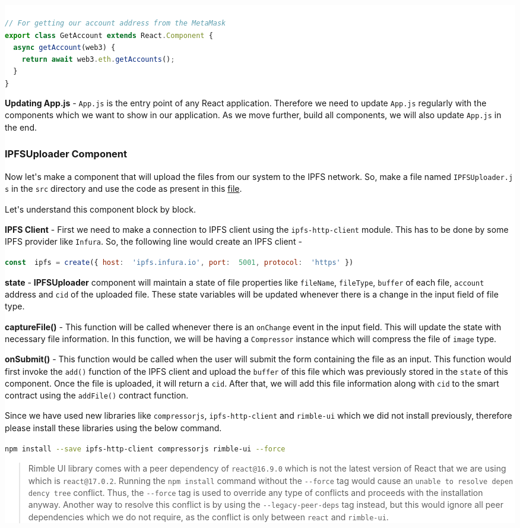 ```javascript

// For getting our account address from the MetaMask
export class GetAccount extends React.Component {
  async getAccount(web3) {
    return await web3.eth.getAccounts();
  }
}
```

**Updating App.js** - `App.js` is the entry point of any React application.
Therefore we need to update `App.js` regularly with the components which we want
to show in our application. As we move further, build all components, we will
also update `App.js` in the end.

### IPFSUploader Component

Now let's make a component that will upload the files from our system to the
IPFS network. So, make a file named `IPFSUploader.js` in the `src` directory and
use the code as present in this [file](./frontend/IPFSUploader.js.md).

Let's understand this component block by block.

**IPFS Client** - First we need to make a connection to IPFS client using the
`ipfs-http-client` module. This has to be done by some IPFS provider like
`Infura`. So, the following line would create an IPFS client -

```javascript
const  ipfs = create({ host:  'ipfs.infura.io', port:  5001, protocol:  'https' })
```

**state** - **IPFSUploader** component will maintain a state of file properties
like `fileName`, `fileType`, `buffer` of each file, `account` address and `cid`
of the uploaded file. These state variables will be updated whenever there is a
change in the input field of file type.

**captureFile()** - This function will be called whenever there is an `onChange`
event in the input field. This will update the state with necessary file
information. In this function, we will be having a `Compressor` instance which
will compress the file of `image` type.

**onSubmit()** - This function would be called when the user will submit the
form containing the file as an input. This function would first invoke the
`add()` function of the IPFS client and upload the `buffer` of this file which
was previously stored in the `state` of this component. Once the file is
uploaded, it will return a `cid`. After that, we will add this file information
along with `cid` to the smart contract using the `addFile()` contract function.

Since we have used new libraries like `compressorjs`, `ipfs-http-client` and
`rimble-ui` which we did not install previously, therefore please install these
libraries using the below command.

```bash
npm install --save ipfs-http-client compressorjs rimble-ui --force
```

> Rimble UI library comes with a peer dependency of `react@16.9.0` which is not
> the latest version of React that we are using which is `react@17.0.2`. Running the
> `npm install` command without the `--force` tag would cause an `unable to
> resolve dependency tree` conflict. Thus, the `--force` tag is used to override
> any type of conflicts and proceeds with the installation anyway. Another way
> to resolve this conflict is by using the `--legacy-peer-deps` tag instead, but
> this would ignore all peer dependencies which we do not require, as the
> conflict is only between `react` and `rimble-ui`.
